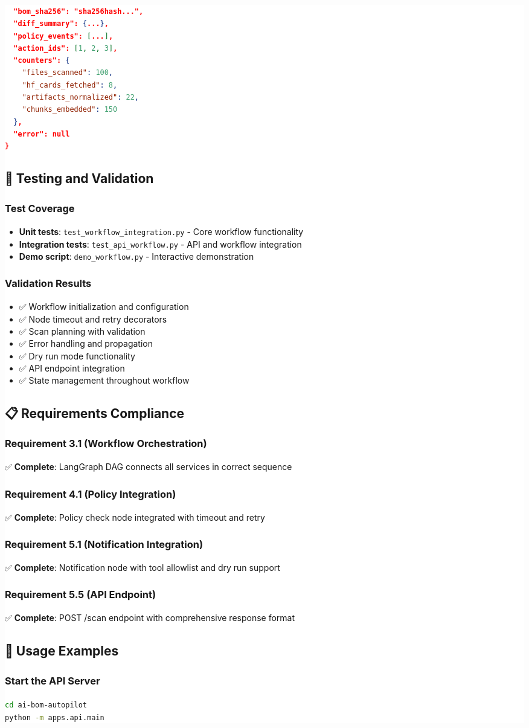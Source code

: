 ```json
  "bom_sha256": "sha256hash...",
  "diff_summary": {...},
  "policy_events": [...],
  "action_ids": [1, 2, 3],
  "counters": {
    "files_scanned": 100,
    "hf_cards_fetched": 8,
    "artifacts_normalized": 22,
    "chunks_embedded": 150
  },
  "error": null
}
```

## 🧪 Testing and Validation

### Test Coverage
- **Unit tests**: `test_workflow_integration.py` - Core workflow functionality
- **Integration tests**: `test_api_workflow.py` - API and workflow integration
- **Demo script**: `demo_workflow.py` - Interactive demonstration

### Validation Results
- ✅ Workflow initialization and configuration
- ✅ Node timeout and retry decorators
- ✅ Scan planning with validation
- ✅ Error handling and propagation
- ✅ Dry run mode functionality
- ✅ API endpoint integration
- ✅ State management throughout workflow

## 📋 Requirements Compliance

### Requirement 3.1 (Workflow Orchestration)
✅ **Complete**: LangGraph DAG connects all services in correct sequence

### Requirement 4.1 (Policy Integration)
✅ **Complete**: Policy check node integrated with timeout and retry

### Requirement 5.1 (Notification Integration)
✅ **Complete**: Notification node with tool allowlist and dry run support

### Requirement 5.5 (API Endpoint)
✅ **Complete**: POST /scan endpoint with comprehensive response format

## 🚀 Usage Examples

### Start the API Server
```bash
cd ai-bom-autopilot
python -m apps.api.main
```
